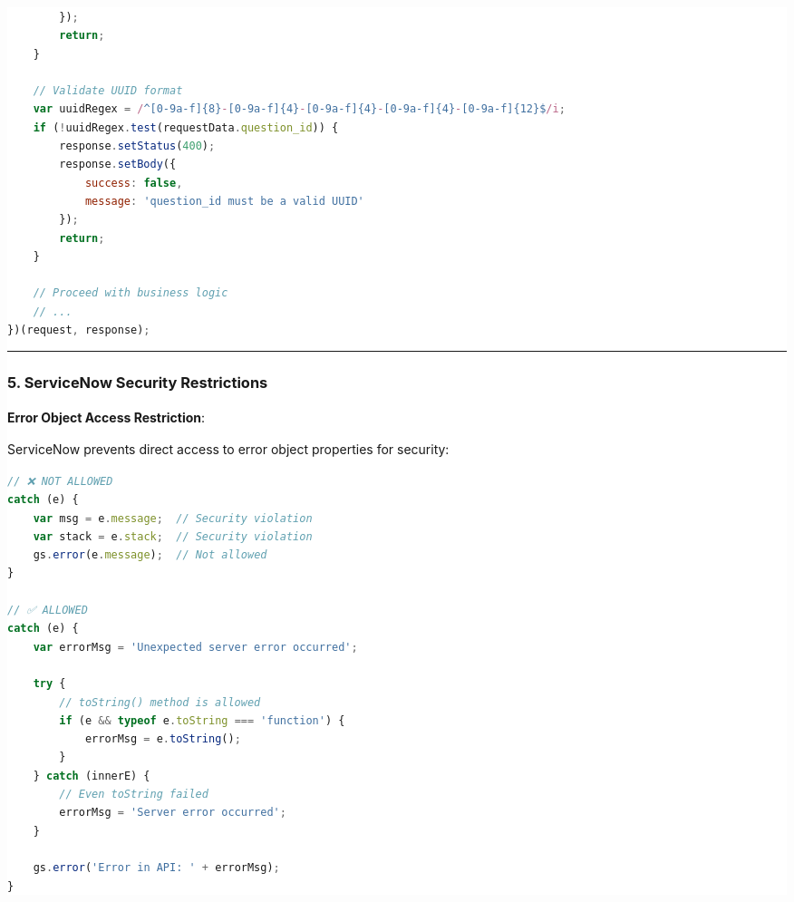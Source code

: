 ```javascript
        });
        return;
    }

    // Validate UUID format
    var uuidRegex = /^[0-9a-f]{8}-[0-9a-f]{4}-[0-9a-f]{4}-[0-9a-f]{4}-[0-9a-f]{12}$/i;
    if (!uuidRegex.test(requestData.question_id)) {
        response.setStatus(400);
        response.setBody({
            success: false,
            message: 'question_id must be a valid UUID'
        });
        return;
    }

    // Proceed with business logic
    // ...
})(request, response);
```

---

### 5. ServiceNow Security Restrictions

**Error Object Access Restriction**:

ServiceNow prevents direct access to error object properties for security:

```javascript
// ❌ NOT ALLOWED
catch (e) {
    var msg = e.message;  // Security violation
    var stack = e.stack;  // Security violation
    gs.error(e.message);  // Not allowed
}

// ✅ ALLOWED
catch (e) {
    var errorMsg = 'Unexpected server error occurred';

    try {
        // toString() method is allowed
        if (e && typeof e.toString === 'function') {
            errorMsg = e.toString();
        }
    } catch (innerE) {
        // Even toString failed
        errorMsg = 'Server error occurred';
    }

    gs.error('Error in API: ' + errorMsg);
}
```
